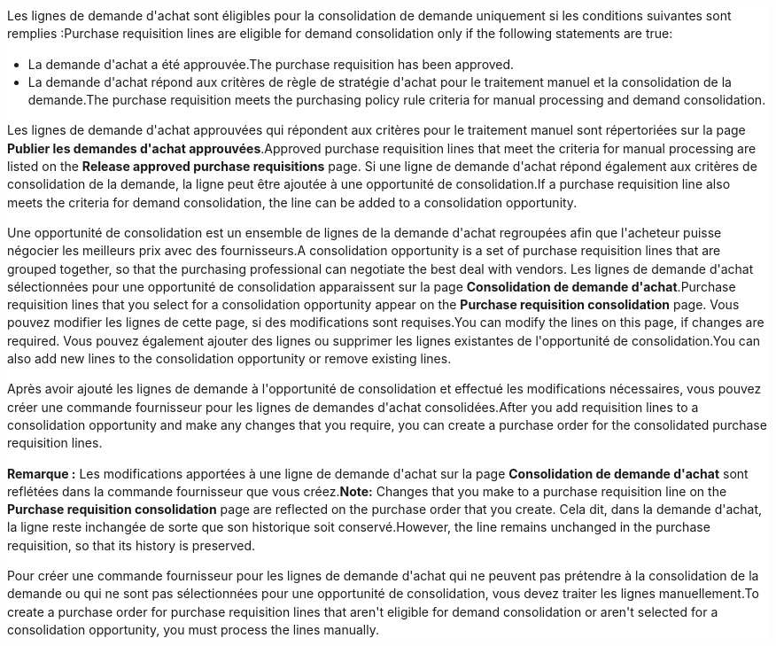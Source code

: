 <span data-ttu-id="0009d-216">Les lignes de demande d'achat sont éligibles pour la consolidation de demande uniquement si les conditions suivantes sont remplies :</span><span class="sxs-lookup"><span data-stu-id="0009d-216">Purchase requisition lines are eligible for demand consolidation only if the following statements are true:</span></span>

-   <span data-ttu-id="0009d-217">La demande d'achat a été approuvée.</span><span class="sxs-lookup"><span data-stu-id="0009d-217">The purchase requisition has been approved.</span></span>
-   <span data-ttu-id="0009d-218">La demande d'achat répond aux critères de règle de stratégie d'achat pour le traitement manuel et la consolidation de la demande.</span><span class="sxs-lookup"><span data-stu-id="0009d-218">The purchase requisition meets the purchasing policy rule criteria for manual processing and demand consolidation.</span></span>

<span data-ttu-id="0009d-219">Les lignes de demande d'achat approuvées qui répondent aux critères pour le traitement manuel sont répertoriées sur la page **Publier les demandes d'achat approuvées**.</span><span class="sxs-lookup"><span data-stu-id="0009d-219">Approved purchase requisition lines that meet the criteria for manual processing are listed on the **Release approved purchase requisitions** page.</span></span> <span data-ttu-id="0009d-220">Si une ligne de demande d'achat répond également aux critères de consolidation de la demande, la ligne peut être ajoutée à une opportunité de consolidation.</span><span class="sxs-lookup"><span data-stu-id="0009d-220">If a purchase requisition line also meets the criteria for demand consolidation, the line can be added to a consolidation opportunity.</span></span>  

<span data-ttu-id="0009d-221">Une opportunité de consolidation est un ensemble de lignes de la demande d'achat regroupées afin que l'acheteur puisse négocier les meilleurs prix avec des fournisseurs.</span><span class="sxs-lookup"><span data-stu-id="0009d-221">A consolidation opportunity is a set of purchase requisition lines that are grouped together, so that the purchasing professional can negotiate the best deal with vendors.</span></span> <span data-ttu-id="0009d-222">Les lignes de demande d'achat sélectionnées pour une opportunité de consolidation apparaissent sur la page **Consolidation de demande d'achat**.</span><span class="sxs-lookup"><span data-stu-id="0009d-222">Purchase requisition lines that you select for a consolidation opportunity appear on the **Purchase requisition consolidation** page.</span></span> <span data-ttu-id="0009d-223">Vous pouvez modifier les lignes de cette page, si des modifications sont requises.</span><span class="sxs-lookup"><span data-stu-id="0009d-223">You can modify the lines on this page, if changes are required.</span></span> <span data-ttu-id="0009d-224">Vous pouvez également ajouter des lignes ou supprimer les lignes existantes de l'opportunité de consolidation.</span><span class="sxs-lookup"><span data-stu-id="0009d-224">You can also add new lines to the consolidation opportunity or remove existing lines.</span></span>  

<span data-ttu-id="0009d-225">Après avoir ajouté les lignes de demande à l'opportunité de consolidation et effectué les modifications nécessaires, vous pouvez créer une commande fournisseur pour les lignes de demandes d'achat consolidées.</span><span class="sxs-lookup"><span data-stu-id="0009d-225">After you add requisition lines to a consolidation opportunity and make any changes that you require, you can create a purchase order for the consolidated purchase requisition lines.</span></span>  

<span data-ttu-id="0009d-226">**Remarque :** Les modifications apportées à une ligne de demande d'achat sur la page **Consolidation de demande d'achat** sont reflétées dans la commande fournisseur que vous créez.</span><span class="sxs-lookup"><span data-stu-id="0009d-226">**Note:** Changes that you make to a purchase requisition line on the **Purchase requisition consolidation** page are reflected on the purchase order that you create.</span></span> <span data-ttu-id="0009d-227">Cela dit, dans la demande d'achat, la ligne reste inchangée de sorte que son historique soit conservé.</span><span class="sxs-lookup"><span data-stu-id="0009d-227">However, the line remains unchanged in the purchase requisition, so that its history is preserved.</span></span>  

<span data-ttu-id="0009d-228">Pour créer une commande fournisseur pour les lignes de demande d'achat qui ne peuvent pas prétendre à la consolidation de la demande ou qui ne sont pas sélectionnées pour une opportunité de consolidation, vous devez traiter les lignes manuellement.</span><span class="sxs-lookup"><span data-stu-id="0009d-228">To create a purchase order for purchase requisition lines that aren't eligible for demand consolidation or aren't selected for a consolidation opportunity, you must process the lines manually.</span></span>
